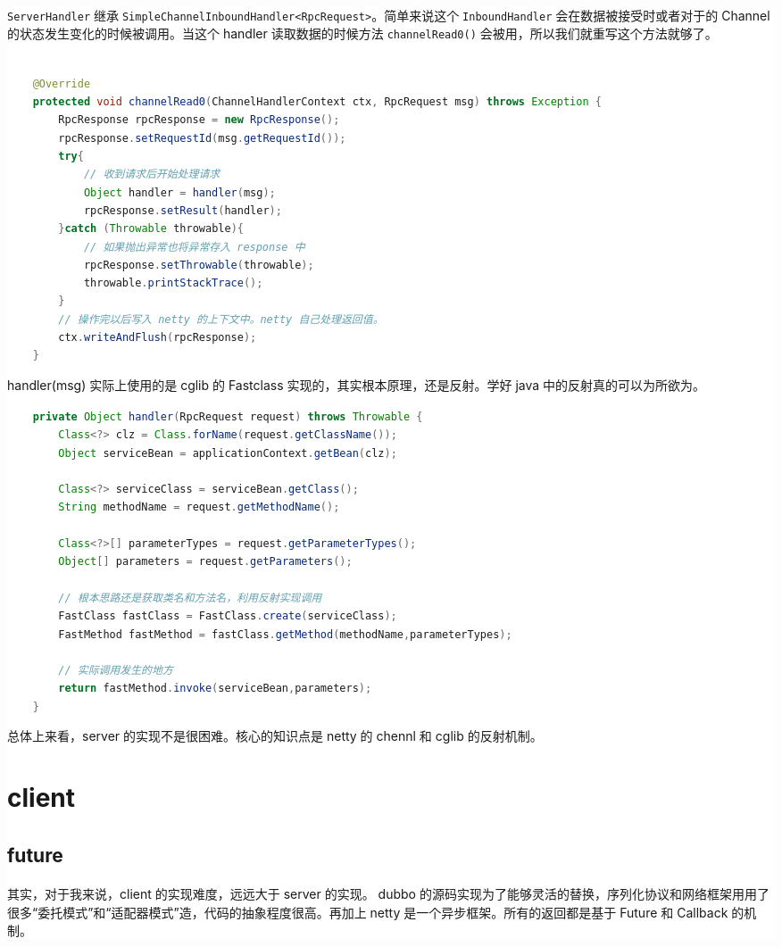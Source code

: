 `ServerHandler` 继承 `SimpleChannelInboundHandler<RpcRequest>`。简单来说这个 `InboundHandler` 会在数据被接受时或者对于的 Channel 的状态发生变化的时候被调用。当这个 handler 读取数据的时候方法 `channelRead0()` 会被用，所以我们就重写这个方法就够了。

```java

    @Override
    protected void channelRead0(ChannelHandlerContext ctx, RpcRequest msg) throws Exception {
        RpcResponse rpcResponse = new RpcResponse();
        rpcResponse.setRequestId(msg.getRequestId());
        try{
            // 收到请求后开始处理请求
            Object handler = handler(msg);
            rpcResponse.setResult(handler);
        }catch (Throwable throwable){
            // 如果抛出异常也将异常存入 response 中
            rpcResponse.setThrowable(throwable);
            throwable.printStackTrace();
        }
        // 操作完以后写入 netty 的上下文中。netty 自己处理返回值。
        ctx.writeAndFlush(rpcResponse);
    }

```

handler(msg) 实际上使用的是 cglib 的 Fastclass 实现的，其实根本原理，还是反射。学好 java 中的反射真的可以为所欲为。

```java
    private Object handler(RpcRequest request) throws Throwable {
        Class<?> clz = Class.forName(request.getClassName());
        Object serviceBean = applicationContext.getBean(clz);

        Class<?> serviceClass = serviceBean.getClass();
        String methodName = request.getMethodName();

        Class<?>[] parameterTypes = request.getParameterTypes();
        Object[] parameters = request.getParameters();

        // 根本思路还是获取类名和方法名，利用反射实现调用
        FastClass fastClass = FastClass.create(serviceClass);
        FastMethod fastMethod = fastClass.getMethod(methodName,parameterTypes);

        // 实际调用发生的地方
        return fastMethod.invoke(serviceBean,parameters);
    }
```

总体上来看，server 的实现不是很困难。核心的知识点是 netty 的 chennl 和 cglib 的反射机制。

# client 

## future
其实，对于我来说，client 的实现难度，远远大于 server 的实现。 dubbo 的源码实现为了能够灵活的替换，序列化协议和网络框架用用了很多“委托模式”和“适配器模式”造，代码的抽象程度很高。再加上 netty 是一个异步框架。所有的返回都是基于 Future 和 Callback 的机制。
